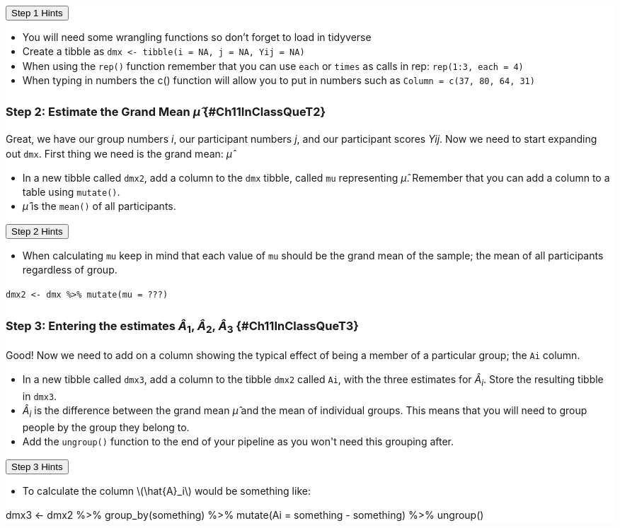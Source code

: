 
<div class='webex-solution'><button>Step 1 Hints</button>

<div class="info">
<ul>
<li>You will need some wrangling functions so don’t forget to load in tidyverse</li>
<li>Create a tibble as <code>dmx &lt;- tibble(i = NA, j = NA, Yij = NA)</code></li>
<li>When using the <code>rep()</code> function remember that you can use <code>each</code> or <code>times</code> as calls in rep: <code>rep(1:3, each = 4)</code></li>
<li>When typing in numbers the c() function will allow you to put in numbers such as <code>Column = c(37, 80, 64, 31)</code></li>
</ul>
</div>

</div>


### Step 2: Estimate the Grand Mean $\hat{\mu}$ {#Ch11InClassQueT2}

Great, we have our group numbers $i$, our participant numbers $j$, and our participant scores $Yij$. Now we need to start expanding out `dmx`.  First thing we need is the grand mean: $\hat{\mu}$

* In a new tibble called `dmx2`, add a column to the `dmx` tibble, called `mu` representing $\hat{\mu}$.  Remember that you can add a column to a table using `mutate()`.
* $\hat{\mu}$ is the `mean()` of all participants.


<div class='webex-solution'><button>Step 2 Hints</button>

<div class="info">
<ul>
<li>When calculating <code>mu</code> keep in mind that each value of <code>mu</code> should be the grand mean of the sample; the mean of all participants regardless of group.</li>
</ul>
<p><code>dmx2 &lt;- dmx %&gt;% mutate(mu = ???)</code></p>
</div>

</div>


### Step 3: Entering the estimates $\hat{A}_1$, $\hat{A}_2$, $\hat{A}_3$ {#Ch11InClassQueT3}

Good! Now we need to add on a column showing the typical effect of being a member of a particular group; the `Ai` column.

* In a new tibble called `dmx3`, add a column to the tibble `dmx2` called `Ai`, with the three estimates for $\hat{A}_i$.  Store the resulting tibble in `dmx3`.
* $\hat{A}_i$ is the difference between the grand mean $\hat{\mu}$ and the mean of individual groups. This means that you will need to group people by the group they belong to.
* Add the `ungroup()` function to the end of your pipeline as you won't need this grouping after.


<div class='webex-solution'><button>Step 3 Hints</button>

<div class="info">
<ul>
<li>To calculate the column <span class="math inline">\(\hat{A}_i\)</span> would be something like:</li>
</ul>
<p>dmx3 &lt;- dmx2 %&gt;% group_by(something) %&gt;% mutate(Ai = something - something) %&gt;% ungroup()</p>
</div>
